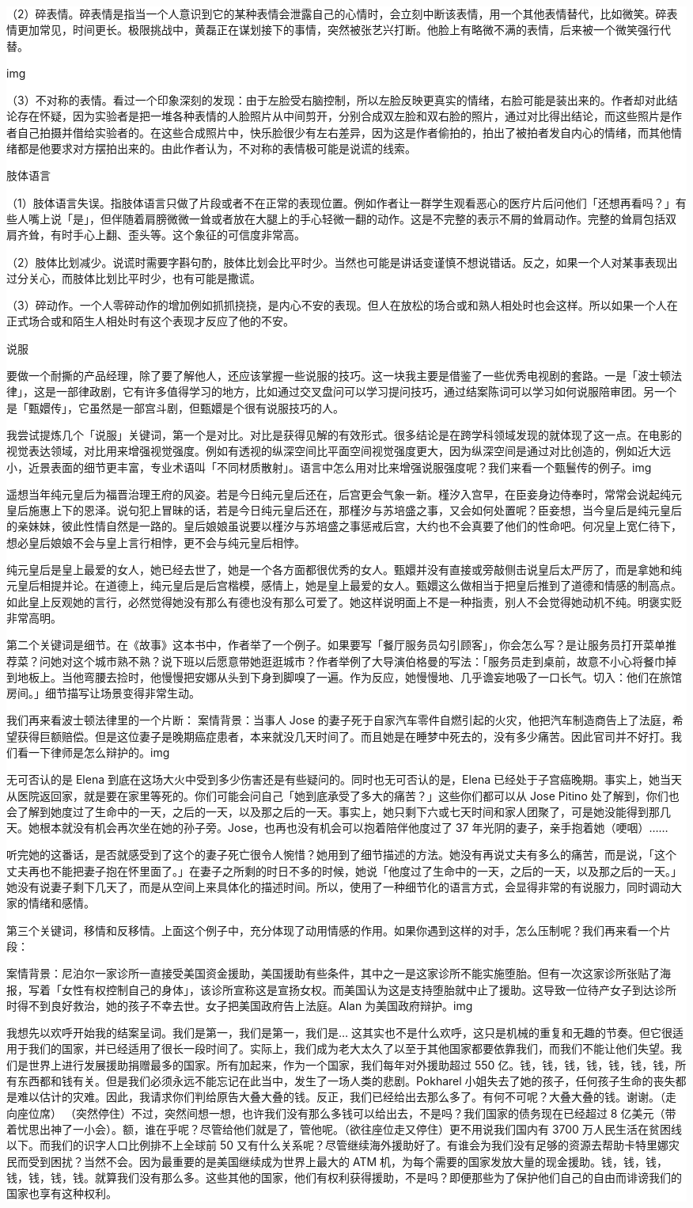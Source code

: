 （2）碎表情。碎表情是指当一个人意识到它的某种表情会泄露自己的心情时，会立刻中断该表情，用一个其他表情替代，比如微笑。碎表情更加常见，时间更长。极限挑战中，黄磊正在谋划接下的事情，突然被张艺兴打断。他脸上有略微不满的表情，后来被一个微笑强行代替。

img

（3）不对称的表情。看过一个印象深刻的发现：由于左脸受右脑控制，所以左脸反映更真实的情绪，右脸可能是装出来的。作者却对此结论存在怀疑，因为实验者是把一堆各种表情的人脸照片从中间剪开，分别合成双左脸和双右脸的照片，通过对比得出结论，而这些照片是作者自己拍摄并借给实验者的。在这些合成照片中，快乐脸很少有左右差异，因为这是作者偷拍的，拍出了被拍者发自内心的情绪，而其他情绪都是他要求对方摆拍出来的。由此作者认为，不对称的表情极可能是说谎的线索。

肢体语言

（1）肢体语言失误。指肢体语言只做了片段或者不在正常的表现位置。例如作者让一群学生观看恶心的医疗片后问他们「还想再看吗？」有些人嘴上说「是」，但伴随着肩膀微微一耸或者放在大腿上的手心轻微一翻的动作。这是不完整的表示不屑的耸肩动作。完整的耸肩包括双肩齐耸，有时手心上翻、歪头等。这个象征的可信度非常高。

（2）肢体比划减少。说谎时需要字斟句酌，肢体比划会比平时少。当然也可能是讲话变谨慎不想说错话。反之，如果一个人对某事表现出过分关心，而肢体比划比平时少，也有可能是撒谎。

（3）碎动作。一个人零碎动作的增加例如抓抓挠挠，是内心不安的表现。但人在放松的场合或和熟人相处时也会这样。所以如果一个人在正式场合或和陌生人相处时有这个表现才反应了他的不安。

说服

要做一个耐撕的产品经理，除了要了解他人，还应该掌握一些说服的技巧。这一块我主要是借鉴了一些优秀电视剧的套路。一是「波士顿法律」，这是一部律政剧，它有许多值得学习的地方，比如通过交叉盘问可以学习提问技巧，通过结案陈词可以学习如何说服陪审团。另一个是「甄嬛传」，它虽然是一部宫斗剧，但甄嬛是个很有说服技巧的人。

我尝试提炼几个「说服」关键词，第一个是对比。对比是获得见解的有效形式。很多结论是在跨学科领域发现的就体现了这一点。在电影的视觉表达领域，对比用来增强视觉强度。例如有透视的纵深空间比平面空间视觉强度更大，因为纵深空间是通过对比创造的，例如近大远小，近景表面的细节更丰富，专业术语叫「不同材质散射」。语言中怎么用对比来增强说服强度呢？我们来看一个甄鬟传的例子。img

遥想当年纯元皇后为福晋治理王府的风姿。若是今日纯元皇后还在，后宫更会气象一新。槿汐入宫早，在臣妾身边侍奉时，常常会说起纯元皇后施惠上下的恩泽。说句犯上冒昧的话，若是今日纯元皇后还在，那槿汐与苏培盛之事，又会如何处置呢？臣妾想，当今皇后是纯元皇后的亲妹妹，彼此性情自然是一路的。皇后娘娘虽说要以槿汐与苏培盛之事惩戒后宫，大约也不会真要了他们的性命吧。何况皇上宽仁待下，想必皇后娘娘不会与皇上言行相悖，更不会与纯元皇后相悖。

纯元皇后是皇上最爱的女人，她已经去世了，她是一个各方面都很优秀的女人。甄嬛并没有直接或旁敲侧击说皇后太严厉了，而是拿她和纯元皇后相提并论。在道德上，纯元皇后是后宫楷模，感情上，她是皇上最爱的女人。甄嬛这么做相当于把皇后推到了道德和情感的制高点。如此皇上反观她的言行，必然觉得她没有那么有德也没有那么可爱了。她这样说明面上不是一种指责，别人不会觉得她动机不纯。明褒实贬非常高明。

第二个关键词是细节。在《故事》这本书中，作者举了一个例子。如果要写「餐厅服务员勾引顾客」，你会怎么写？是让服务员打开菜单推荐菜？问她对这个城市熟不熟？说下班以后愿意带她逛逛城市？作者举例了大导演伯格曼的写法：「服务员走到桌前，故意不小心将餐巾掉到地板上。当他弯腰去捡时，他慢慢把安娜从头到下身到脚嗅了一遍。作为反应，她慢慢地、几乎谵妄地吸了一口长气。切入：他们在旅馆房间。」细节描写让场景变得非常生动。

我们再来看波士顿法律里的一个片断： 案情背景：当事人 Jose 的妻子死于自家汽车零件自燃引起的火灾，他把汽车制造商告上了法庭，希望获得巨额赔偿。但是这位妻子是晚期癌症患者，本来就没几天时间了。而且她是在睡梦中死去的，没有多少痛苦。因此官司并不好打。我们看一下律师是怎么辩护的。img

无可否认的是 Elena 到底在这场大火中受到多少伤害还是有些疑问的。同时也无可否认的是，Elena 已经处于子宫癌晚期。事实上，她当天从医院返回家，就是要在家里等死的。你们可能会问自己「她到底承受了多大的痛苦？」这些你们都可以从 Jose Pitino 处了解到，你们也会了解到她度过了生命中的一天，之后的一天，以及那之后的一天。事实上，她只剩下六或七天时间和家人团聚了，可是她没能得到那几天。她根本就没有机会再次坐在她的孙子旁。Jose，也再也没有机会可以抱着陪伴他度过了 37 年光阴的妻子，亲手抱着她（哽咽）……

听完她的这番话，是否就感受到了这个的妻子死亡很令人惋惜？她用到了细节描述的方法。她没有再说丈夫有多么的痛苦，而是说，「这个丈夫再也不能把妻子抱在怀里面了。」在妻子之所剩的时日不多的时候，她说「他度过了生命中的一天，之后的一天，以及那之后的一天。」她没有说妻子剩下几天了，而是从空间上来具体化的描述时间。所以，使用了一种细节化的语言方式，会显得非常的有说服力，同时调动大家的情绪和感情。

第三个关键词，移情和反移情。上面这个例子中，充分体现了动用情感的作用。如果你遇到这样的对手，怎么压制呢？我们再来看一个片段：

案情背景：尼泊尔一家诊所一直接受美国资金援助，美国援助有些条件，其中之一是这家诊所不能实施堕胎。但有一次这家诊所张贴了海报，写着「女性有权控制自己的身体」，该诊所宣称这是宣扬女权。而美国认为这是支持堕胎就中止了援助。这导致一位待产女子到达诊所时得不到良好救治，她的孩子不幸去世。女子把美国政府告上法庭。Alan 为美国政府辩护。img

我想先以欢呼开始我的结案呈词。我们是第一，我们是第一，我们是… 这其实也不是什么欢呼，这只是机械的重复和无趣的节奏。但它很适用于我们的国家，并已经适用了很长一段时间了。实际上，我们成为老大太久了以至于其他国家都要依靠我们，而我们不能让他们失望。我们是世界上进行发展援助捐赠最多的国家。所有加起来，作为一个国家，我们每年对外援助超过 550 亿。钱，钱，钱，钱，钱，钱，钱，所有东西都和钱有关。但是我们必须永远不能忘记在此当中，发生了一场人类的悲剧。Pokharel 小姐失去了她的孩子，任何孩子生命的丧失都是难以估计的灾难。因此，我请求你们判给原告大叠大叠的钱。反正，我们已经给出去那么多了。有何不可呢？大叠大叠的钱。谢谢。（走向座位席） （突然停住）不过，突然间想一想，也许我们没有那么多钱可以给出去，不是吗？我们国家的债务现在已经超过 8 亿美元（带着忧思出神了一小会）。额，谁在乎呢？尽管给他们就是了，管他呢。（欲往座位走又停住）更不用说我们国内有 3700 万人民生活在贫困线以下。而我们的识字人口比例排不上全球前 50 又有什么关系呢？尽管继续海外援助好了。有谁会为我们没有足够的资源去帮助卡特里娜灾民而受到困扰？当然不会。因为最重要的是美国继续成为世界上最大的 ATM 机，为每个需要的国家发放大量的现金援助。钱，钱，钱，钱，钱，钱，钱。就算我们没有那么多。这些其他的国家，他们有权利获得援助，不是吗？即便那些为了保护他们自己的自由而诽谤我们的国家也享有这种权利。

